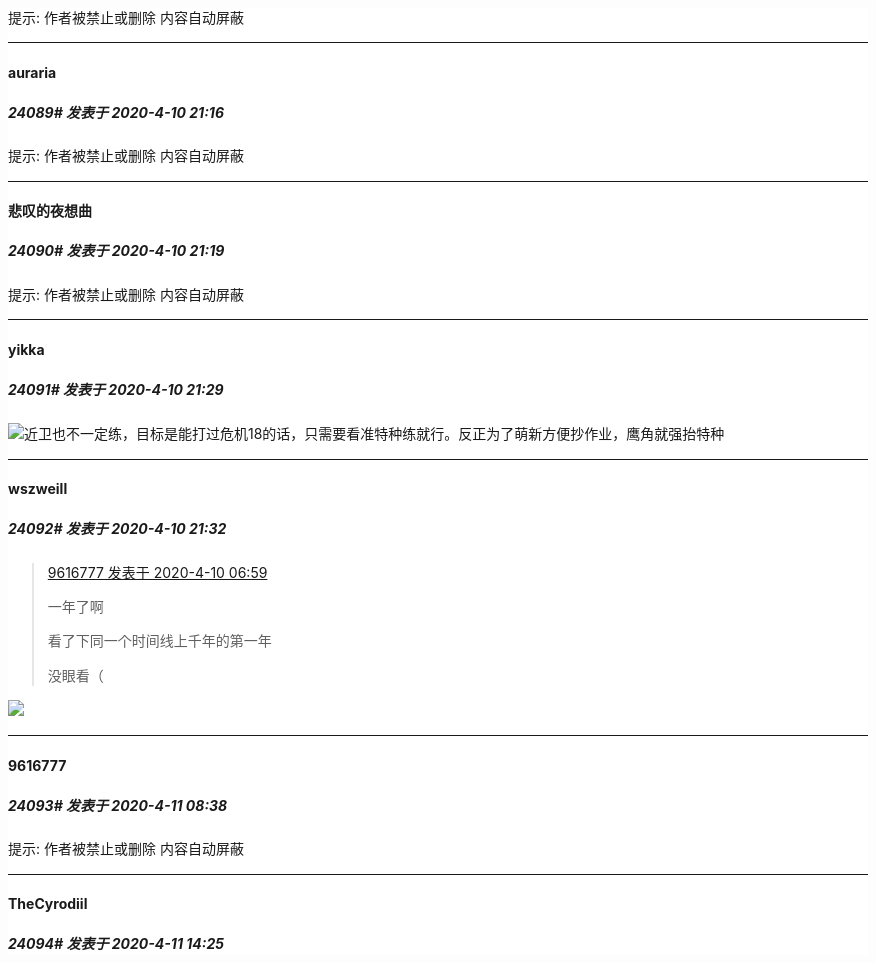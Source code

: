 提示: 作者被禁止或删除 内容自动屏蔽


*****

####  auraria  
##### 24089#       发表于 2020-4-10 21:16

提示: 作者被禁止或删除 内容自动屏蔽


*****

####  悲叹的夜想曲  
##### 24090#       发表于 2020-4-10 21:19

提示: 作者被禁止或删除 内容自动屏蔽



*****

####  yikka  
##### 24091#       发表于 2020-4-10 21:29


<img src="https://static.saraba1st.com/image/smiley/face2017/067.png" referrerpolicy="no-referrer">近卫也不一定练，目标是能打过危机18的话，只需要看准特种练就行。反正为了萌新方便抄作业，鹰角就强抬特种


*****

####  wszweill  
##### 24092#       发表于 2020-4-10 21:32


<blockquote><a href="httphttps://bbs.saraba1st.com/2b/forum.php?mod=redirect&amp;goto=findpost&amp;pid=47039683&amp;ptid=1574123" target="_blank">9616777 发表于 2020-4-10 06:59</a>

一年了啊

看了下同一个时间线上千年的第一年

没眼看（</blockquote>
<img src="https://static.saraba1st.com/image/smiley/face2017/068.png" referrerpolicy="no-referrer">


*****

####  9616777  
##### 24093#       发表于 2020-4-11 08:38

提示: 作者被禁止或删除 内容自动屏蔽


*****

####  TheCyrodiil  
##### 24094#       发表于 2020-4-11 14:25
